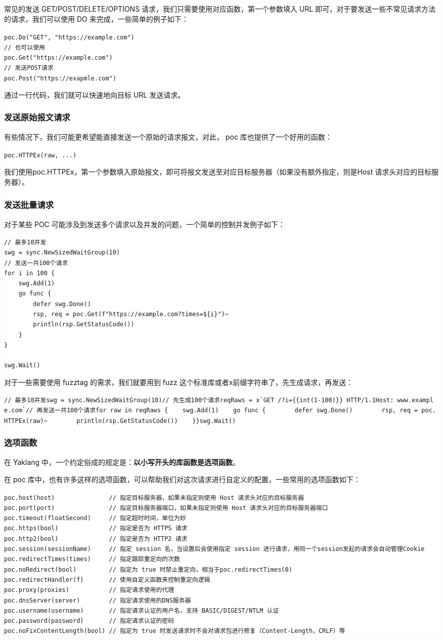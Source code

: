 常见的发送 GET/POST/DELETE/OPTIONS 请求，我们只需要使用对应函数，第一个参数填入 URL 即可，对于要发送一些不常见请求方法的请求，我们可以使用 DO 来完成，一些简单的例子如下：  
```
poc.Do("GET", "https://example.com")
// 也可以使用
poc.Get("https://example.com")
// 发送POST请求
poc.Post("https://exapmle.com")
```  
  
通过一行代码，我们就可以快速地向目标 URL 发送请求。  
### 发送原始报文请求  
  
有些情况下，我们可能更希望能直接发送一个原始的请求报文，对此， poc 库也提供了一个好用的函数：  
```
poc.HTTPEx(raw, ...)
```  
  
我们使用poc.HTTPEx，第一个参数填入原始报文，即可将报文发送至对应目标服务器（如果没有额外指定，则是Host 请求头对应的目标服务器）。  
### 发送批量请求  
  
对于某些 POC 可能涉及到发送多个请求以及并发的问题，一个简单的控制并发例子如下：  
```
// 最多10并发
swg = sync.NewSizedWaitGroup(10)
// 发送一共100个请求
for i in 100 {
    swg.Add(1)
    go func {
        defer swg.Done()
        rsp, req = poc.Get(f"https://example.com?times=${i}")~
        println(rsp.GetStatusCode())
    }
}

swg.Wait()
```  
  
对于一些需要使用 fuzztag 的需求，我们就要用到 fuzz 这个标准库或者x前缀字符串了，先生成请求，再发送：  
```
// 最多10并发swg = sync.NewSizedWaitGroup(10)// 先生成100个请求reqRaws = x`GET /?i={{int(1-100)}} HTTP/1.1Host: www.example.com`// 再发送一共100个请求for raw in reqRaws {    swg.Add(1)    go func {        defer swg.Done()        rsp, req = poc.HTTPEx(raw)~        println(rsp.GetStatusCode())    }}swg.Wait()
```  
### 选项函数  
  
在 Yaklang 中，一个约定俗成的规定是：**以小写开头的库函数是选项函数**。  
  
在 poc 库中，也有许多这样的选项函数，可以帮助我们对这次请求进行自定义的配置，一些常用的选项函数如下：  
```
poc.host(host)               // 指定目标服务器，如果未指定则使用 Host 请求头对应的目标服务器
poc.port(port)               // 指定目标服务器端口，如果未指定则使用 Host 请求头对应的目标服务器端口
poc.timeout(floatSecond)     // 指定超时时间，单位为妙
poc.https(bool)              // 指定是否为 HTTPS 请求
poc.http2(bool)              // 指定是否为 HTTP2 请求
poc.session(sessionName)     // 指定 session 名，当设置后会使用指定 session 进行请求，用同一个session发起的请求会自动管理Cookie
poc.redirectTimes(times)     // 指定跟踪重定向的次数
poc.noRedirect(bool)         // 指定为 true 时禁止重定向，相当于poc.redirectTimes(0)
poc.redirectHandler(f)       // 使用自定义函数来控制重定向逻辑
poc.proxy(proxies)           // 指定请求使用的代理
poc.dnsServer(server)        // 指定请求使用的DNS服务器
poc.username(username)       // 指定请求认证的用户名，支持 BASIC/DIGEST/NTLM 认证
poc.password(password)       // 指定请求认证的密码
poc.noFixContentLength(bool) // 指定为 true 时发送请求时不会对请求包进行修复（Content-Length，CRLF）等
```  
  